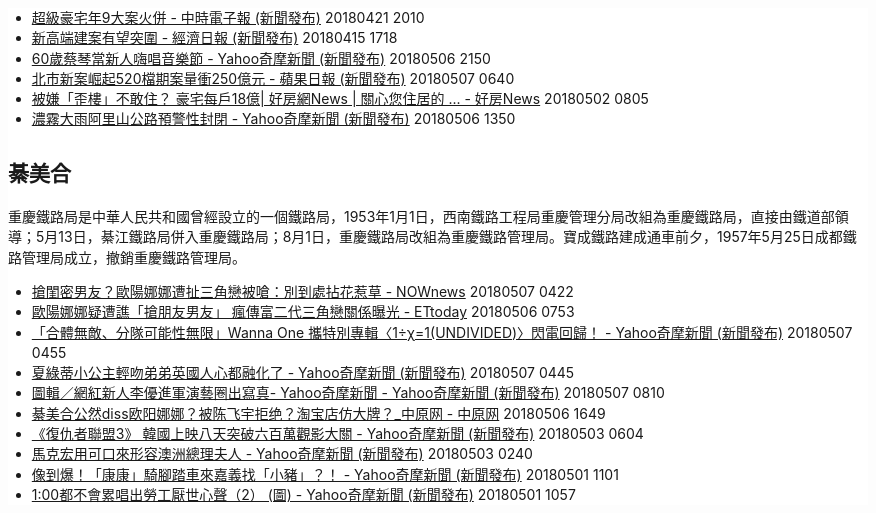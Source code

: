 - [超級豪宅年9大案火併 - 中時電子報 (新聞發布)](http://www.chinatimes.com/newspapers/20180422000187-260202 "超級豪宅年9大案火併 - 中時電子報 (新聞發布)") 20180421 2010
- [新高端建案有望突圍 - 經濟日報 (新聞發布)](https://money.udn.com/money/story/5930/3088670 "新高端建案有望突圍 - 經濟日報 (新聞發布)") 20180415 1718
- [60歲蔡琴當新人嗨唱音樂節 - Yahoo奇摩新聞 (新聞發布)](https://tw.news.yahoo.com/60%E6%AD%B2%E8%94%A1%E7%90%B4%E7%95%B6%E6%96%B0%E4%BA%BA-%E5%97%A8%E5%94%B1%E9%9F%B3%E6%A8%82%E7%AF%80-215009787.html "60歲蔡琴當新人嗨唱音樂節 - Yahoo奇摩新聞 (新聞發布)") 20180506 2150
- [北市新案崛起520檔期案量衝250億元 - 蘋果日報 (新聞發布)](https://tw.appledaily.com/new/realtime/20180507/1348931/ "北市新案崛起520檔期案量衝250億元 - 蘋果日報 (新聞發布)") 20180507 0640
- [被嫌「歪樓」不敢住？ 豪宅每戶18億| 好房網News | 關心您住居的 ... - 好房News](https://news.housefun.com.tw/news/article/116525194806.html "被嫌「歪樓」不敢住？ 豪宅每戶18億| 好房網News | 關心您住居的 ... - 好房News") 20180502 0805
- [濃霧大雨阿里山公路預警性封閉 - Yahoo奇摩新聞 (新聞發布)](https://tw.news.yahoo.com/%E6%BF%83%E9%9C%A7%E5%A4%A7%E9%9B%A8-%E9%98%BF%E9%87%8C%E5%B1%B1%E5%85%AC%E8%B7%AF%E9%A0%90%E8%AD%A6%E6%80%A7%E5%B0%81%E9%96%89-133237736.html "濃霧大雨阿里山公路預警性封閉 - Yahoo奇摩新聞 (新聞發布)") 20180506 1350

## 綦美合

重慶鐵路局是中華人民共和國曾經設立的一個鐵路局，1953年1月1日，西南鐵路工程局重慶管理分局改組為重慶鐵路局，直接由鐵道部領導；5月13日，綦江鐵路局併入重慶鐵路局；8月1日，重慶鐵路局改組為重慶鐵路管理局。寶成鐵路建成通車前夕，1957年5月25日成都鐵路管理局成立，撤銷重慶鐵路管理局。
- [搶閨密男友？歐陽娜娜遭扯三角戀被嗆：別到處拈花惹草 - NOWnews](https://www.nownews.com/news/20180507/2749192 "搶閨密男友？歐陽娜娜遭扯三角戀被嗆：別到處拈花惹草 - NOWnews") 20180507 0422
- [歐陽娜娜疑遭譙「搶朋友男友」 瘋傳富二代三角戀關係曝光 - ETtoday](https://www.ettoday.net/news/20180506/1164108.htm "歐陽娜娜疑遭譙「搶朋友男友」 瘋傳富二代三角戀關係曝光 - ETtoday") 20180506 0753
- [「合體無敵、分隊可能性無限」Wanna One 攜特別專輯〈1÷χ=1(UNDIVIDED)〉閃電回歸！ - Yahoo奇摩新聞 (新聞發布)](https://tw.news.yahoo.com/%E5%90%88%E9%AB%94%E7%84%A1%E6%95%B5-%E5%88%86%E9%9A%8A%E5%8F%AF%E8%83%BD%E6%80%A7%E7%84%A1%E9%99%90-wanna-one-%E6%94%9C%E7%89%B9%E5%88%A5%E5%B0%88%E8%BC%AF-023200145.html "「合體無敵、分隊可能性無限」Wanna One 攜特別專輯〈1÷χ=1(UNDIVIDED)〉閃電回歸！ - Yahoo奇摩新聞 (新聞發布)") 20180507 0455
- [夏綠蒂小公主輕吻弟弟英國人心都融化了 - Yahoo奇摩新聞 (新聞發布)](https://tw.news.yahoo.com/%E5%A4%8F%E7%B6%A0%E8%92%82%E5%B0%8F%E5%85%AC%E4%B8%BB%E8%BC%95%E5%90%BB%E5%BC%9F%E5%BC%9F-%E8%8B%B1%E5%9C%8B%E4%BA%BA%E5%BF%83%E9%83%BD%E8%9E%8D%E5%8C%96%E4%BA%86-042235665.html "夏綠蒂小公主輕吻弟弟英國人心都融化了 - Yahoo奇摩新聞 (新聞發布)") 20180507 0445
- [圖輯／網紅新人李優進軍演藝圈出寫真- Yahoo奇摩新聞 - Yahoo奇摩新聞 (新聞發布)](https://tw.news.yahoo.com/%E5%9C%96%E8%BC%AF-%E7%B6%B2%E7%B4%85%E6%96%B0%E4%BA%BA%E6%9D%8E%E5%84%AA-%E9%80%B2%E8%BB%8D%E6%BC%94%E8%97%9D%E5%9C%88%E5%87%BA%E5%AF%AB%E7%9C%9F-081039784.html "圖輯／網紅新人李優進軍演藝圈出寫真- Yahoo奇摩新聞 - Yahoo奇摩新聞 (新聞發布)") 20180507 0810
- [綦美合公然diss欧阳娜娜？被陈飞宇拒绝？淘宝店仿大牌？_中原网 - 中原网](http://www.zynews.com/yule/2018050718088.html "綦美合公然diss欧阳娜娜？被陈飞宇拒绝？淘宝店仿大牌？_中原网 - 中原网") 20180506 1649
- [《復仇者聯盟3》 韓國上映八天突破六百萬觀影大關 - Yahoo奇摩新聞 (新聞發布)](https://tw.news.yahoo.com/%E5%BE%A9%E4%BB%87%E8%80%85%E8%81%AF%E7%9B%9F3-%E9%9F%93%E5%9C%8B%E4%B8%8A%E6%98%A0%E5%85%AB%E5%A4%A9%E7%AA%81%E7%A0%B4%E5%85%AD%E7%99%BE%E8%90%AC%E8%A7%80%E5%BD%B1%E5%A4%A7%E9%97%9C-055652104.html "《復仇者聯盟3》 韓國上映八天突破六百萬觀影大關 - Yahoo奇摩新聞 (新聞發布)") 20180503 0604
- [馬克宏用可口來形容澳洲總理夫人 - Yahoo奇摩新聞 (新聞發布)](https://tw.news.yahoo.com/%E9%A6%AC%E5%85%8B%E5%AE%8F%E7%94%A8%E5%8F%AF%E5%8F%A3%E4%BE%86%E5%BD%A2%E5%AE%B9%E6%BE%B3%E6%B4%B2%E7%B8%BD%E7%90%86%E5%A4%AB%E4%BA%BA-022926658.html "馬克宏用可口來形容澳洲總理夫人 - Yahoo奇摩新聞 (新聞發布)") 20180503 0240
- [像到爆！「康康」騎腳踏車來嘉義找「小豬」？！ - Yahoo奇摩新聞 (新聞發布)](https://tw.news.yahoo.com/video/%E5%83%8F%E5%88%B0%E7%88%86-%E5%BA%B7%E5%BA%B7-%E9%A8%8E%E8%85%B3%E8%B8%8F%E8%BB%8A-%E4%BE%86%E5%98%89%E7%BE%A9%E6%89%BE-%E5%B0%8F%E8%B1%AC-040550154.html "像到爆！「康康」騎腳踏車來嘉義找「小豬」？！ - Yahoo奇摩新聞 (新聞發布)") 20180501 1101
- [1:00都不會累唱出勞工厭世心聲（2） (圖) - Yahoo奇摩新聞 (新聞發布)](https://tw.news.yahoo.com/1-00%E9%83%BD%E4%B8%8D%E6%9C%83%E7%B4%AF-%E5%94%B1%E5%87%BA%E5%8B%9E%E5%B7%A5%E5%8E%AD%E4%B8%96%E5%BF%83%E8%81%B2-2-%E5%9C%96-102903659.html "1:00都不會累唱出勞工厭世心聲（2） (圖) - Yahoo奇摩新聞 (新聞發布)") 20180501 1057

